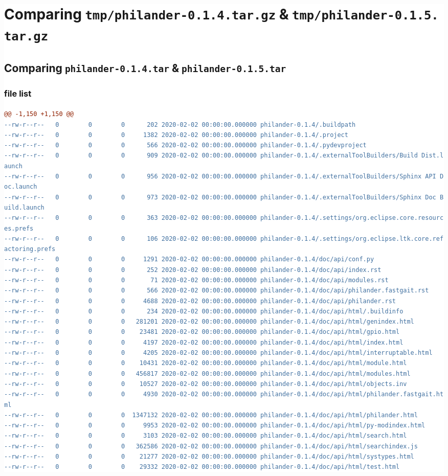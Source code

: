 # Comparing `tmp/philander-0.1.4.tar.gz` & `tmp/philander-0.1.5.tar.gz`

## Comparing `philander-0.1.4.tar` & `philander-0.1.5.tar`

### file list

```diff
@@ -1,150 +1,150 @@
--rw-r--r--   0        0        0      202 2020-02-02 00:00:00.000000 philander-0.1.4/.buildpath
--rw-r--r--   0        0        0     1382 2020-02-02 00:00:00.000000 philander-0.1.4/.project
--rw-r--r--   0        0        0      566 2020-02-02 00:00:00.000000 philander-0.1.4/.pydevproject
--rw-r--r--   0        0        0      909 2020-02-02 00:00:00.000000 philander-0.1.4/.externalToolBuilders/Build Dist.launch
--rw-r--r--   0        0        0      956 2020-02-02 00:00:00.000000 philander-0.1.4/.externalToolBuilders/Sphinx API Doc.launch
--rw-r--r--   0        0        0      973 2020-02-02 00:00:00.000000 philander-0.1.4/.externalToolBuilders/Sphinx Doc Build.launch
--rw-r--r--   0        0        0      363 2020-02-02 00:00:00.000000 philander-0.1.4/.settings/org.eclipse.core.resources.prefs
--rw-r--r--   0        0        0      106 2020-02-02 00:00:00.000000 philander-0.1.4/.settings/org.eclipse.ltk.core.refactoring.prefs
--rw-r--r--   0        0        0     1291 2020-02-02 00:00:00.000000 philander-0.1.4/doc/api/conf.py
--rw-r--r--   0        0        0      252 2020-02-02 00:00:00.000000 philander-0.1.4/doc/api/index.rst
--rw-r--r--   0        0        0       71 2020-02-02 00:00:00.000000 philander-0.1.4/doc/api/modules.rst
--rw-r--r--   0        0        0      566 2020-02-02 00:00:00.000000 philander-0.1.4/doc/api/philander.fastgait.rst
--rw-r--r--   0        0        0     4688 2020-02-02 00:00:00.000000 philander-0.1.4/doc/api/philander.rst
--rw-r--r--   0        0        0      234 2020-02-02 00:00:00.000000 philander-0.1.4/doc/api/html/.buildinfo
--rw-r--r--   0        0        0   281201 2020-02-02 00:00:00.000000 philander-0.1.4/doc/api/html/genindex.html
--rw-r--r--   0        0        0    23481 2020-02-02 00:00:00.000000 philander-0.1.4/doc/api/html/gpio.html
--rw-r--r--   0        0        0     4197 2020-02-02 00:00:00.000000 philander-0.1.4/doc/api/html/index.html
--rw-r--r--   0        0        0     4205 2020-02-02 00:00:00.000000 philander-0.1.4/doc/api/html/interruptable.html
--rw-r--r--   0        0        0    10431 2020-02-02 00:00:00.000000 philander-0.1.4/doc/api/html/module.html
--rw-r--r--   0        0        0   456817 2020-02-02 00:00:00.000000 philander-0.1.4/doc/api/html/modules.html
--rw-r--r--   0        0        0    10527 2020-02-02 00:00:00.000000 philander-0.1.4/doc/api/html/objects.inv
--rw-r--r--   0        0        0     4930 2020-02-02 00:00:00.000000 philander-0.1.4/doc/api/html/philander.fastgait.html
--rw-r--r--   0        0        0  1347132 2020-02-02 00:00:00.000000 philander-0.1.4/doc/api/html/philander.html
--rw-r--r--   0        0        0     9953 2020-02-02 00:00:00.000000 philander-0.1.4/doc/api/html/py-modindex.html
--rw-r--r--   0        0        0     3103 2020-02-02 00:00:00.000000 philander-0.1.4/doc/api/html/search.html
--rw-r--r--   0        0        0   362586 2020-02-02 00:00:00.000000 philander-0.1.4/doc/api/html/searchindex.js
--rw-r--r--   0        0        0    21277 2020-02-02 00:00:00.000000 philander-0.1.4/doc/api/html/systypes.html
--rw-r--r--   0        0        0    29332 2020-02-02 00:00:00.000000 philander-0.1.4/doc/api/html/test.html
```